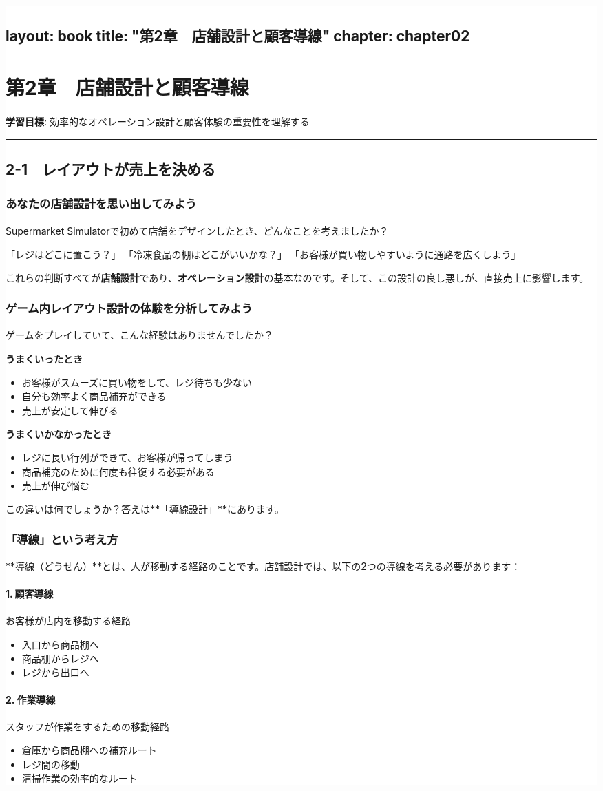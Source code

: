 

---
layout: book
title: "第2章　店舗設計と顧客導線"
chapter: chapter02
---

# 第2章　店舗設計と顧客導線



**学習目標**: 効率的なオペレーション設計と顧客体験の重要性を理解する

---

## 2-1　レイアウトが売上を決める

### あなたの店舗設計を思い出してみよう

Supermarket Simulatorで初めて店舗をデザインしたとき、どんなことを考えましたか？

「レジはどこに置こう？」
「冷凍食品の棚はどこがいいかな？」
「お客様が買い物しやすいように通路を広くしよう」

これらの判断すべてが**店舗設計**であり、**オペレーション設計**の基本なのです。そして、この設計の良し悪しが、直接売上に影響します。

### ゲーム内レイアウト設計の体験を分析してみよう

ゲームをプレイしていて、こんな経験はありませんでしたか？

**うまくいったとき**
- お客様がスムーズに買い物をして、レジ待ちも少ない
- 自分も効率よく商品補充ができる
- 売上が安定して伸びる

**うまくいかなかったとき**
- レジに長い行列ができて、お客様が帰ってしまう
- 商品補充のために何度も往復する必要がある
- 売上が伸び悩む

この違いは何でしょうか？答えは**「導線設計」**にあります。

### 「導線」という考え方

**導線（どうせん）**とは、人が移動する経路のことです。店舗設計では、以下の2つの導線を考える必要があります：

#### 1. 顧客導線
お客様が店内を移動する経路
- 入口から商品棚へ
- 商品棚からレジへ
- レジから出口へ

#### 2. 作業導線
スタッフが作業をするための移動経路
- 倉庫から商品棚への補充ルート
- レジ間の移動
- 清掃作業の効率的なルート
